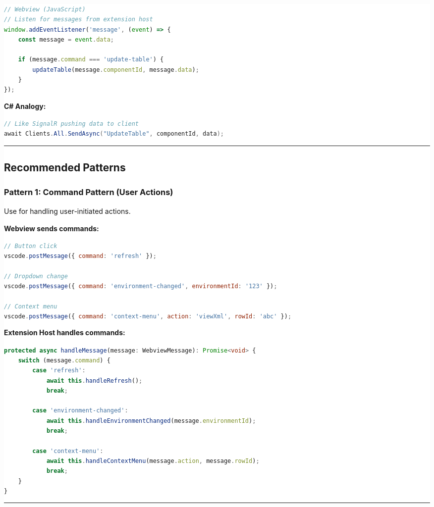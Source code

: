 ```javascript
// Webview (JavaScript)
// Listen for messages from extension host
window.addEventListener('message', (event) => {
    const message = event.data;

    if (message.command === 'update-table') {
        updateTable(message.componentId, message.data);
    }
});
```

**C# Analogy:**
```csharp
// Like SignalR pushing data to client
await Clients.All.SendAsync("UpdateTable", componentId, data);
```

---

## Recommended Patterns

### Pattern 1: Command Pattern (User Actions)

Use for handling user-initiated actions.

**Webview sends commands:**
```javascript
// Button click
vscode.postMessage({ command: 'refresh' });

// Dropdown change
vscode.postMessage({ command: 'environment-changed', environmentId: '123' });

// Context menu
vscode.postMessage({ command: 'context-menu', action: 'viewXml', rowId: 'abc' });
```

**Extension Host handles commands:**
```typescript
protected async handleMessage(message: WebviewMessage): Promise<void> {
    switch (message.command) {
        case 'refresh':
            await this.handleRefresh();
            break;

        case 'environment-changed':
            await this.handleEnvironmentChanged(message.environmentId);
            break;

        case 'context-menu':
            await this.handleContextMenu(message.action, message.rowId);
            break;
    }
}
```

---